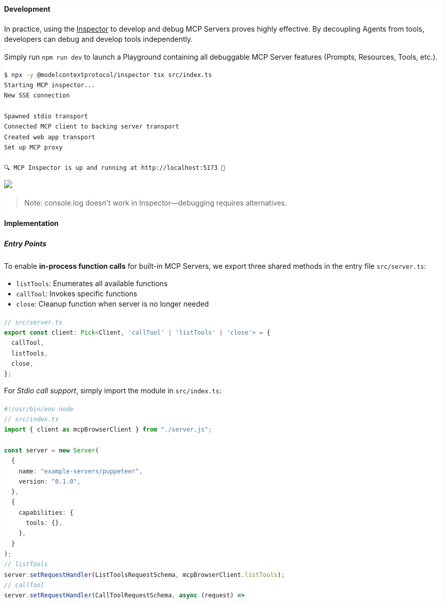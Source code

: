 #### Development

In practice, using the [Inspector](https://modelcontextprotocol.io/docs/tools/inspector) to develop and debug MCP Servers proves highly effective. By decoupling Agents from tools, developers can debug and develop tools independently.

Simply run `npm run dev` to launch a Playground containing all debuggable MCP Server features (Prompts, Resources, Tools, etc.).

```bash
$ npx -y @modelcontextprotocol/inspector tsx src/index.ts
Starting MCP inspector...
New SSE connection

Spawned stdio transport
Connected MCP client to backing server transport
Created web app transport
Set up MCP proxy

🔍 MCP Inspector is up and running at http://localhost:5173 🚀
```

![](https://sf16-sg.tiktokcdn.com/obj/eden-sg/zyha-pb/ljhwZthlaukjlkulzlp/202503252346951.png)

> Note: console.log doesn't work in Inspector—debugging requires alternatives.

#### Implementation

##### Entry Points

To enable **in-process function calls** for built-in MCP Servers, we export three shared methods in the entry file `src/server.ts`:

- `listTools`: Enumerates all available functions
- `callTool`: Invokes specific functions
- `close`: Cleanup function when server is no longer needed


```TypeScript
// src/server.ts
export const client: Pick<Client, 'callTool' | 'listTools' | 'close'> = {
  callTool,
  listTools,
  close,
};
```

For _Stdio call support_, simply import the module in `src/index.ts`:

```TypeScript
#!/usr/bin/env node
// src/index.ts
import { client as mcpBrowserClient } from "./server.js";

const server = new Server(
  {
    name: "example-servers/puppeteer",
    version: "0.1.0",
  },
  {
    capabilities: {
      tools: {},
    },
  }
);
// listTools
server.setRequestHandler(ListToolsRequestSchema, mcpBrowserClient.listTools);
// callTool
server.setRequestHandler(CallToolRequestSchema, async (request) =>
```